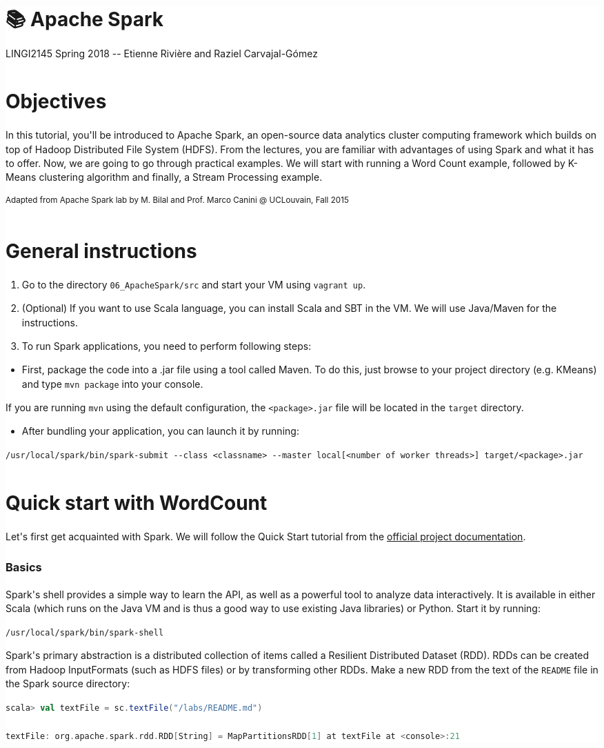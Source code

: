 # :books: Apache Spark
LINGI2145 Spring 2018 -- Etienne Rivière and Raziel Carvajal-Gómez

# Objectives

In this tutorial, you'll be introduced to Apache Spark, an open-source data analytics cluster computing framework which builds on top of Hadoop Distributed File System (HDFS). From the lectures, you are familiar with advantages of using Spark and what it has to offer. Now, we are going to go through practical examples. We will start with running a Word Count example, followed by K-Means clustering algorithm and finally, a Stream Processing example.

<sup>Adapted from Apache Spark lab by M. Bilal and Prof. Marco Canini @ UCLouvain, Fall 2015 </sup>

# General instructions

1. Go to the directory `06_ApacheSpark/src` and start your VM using `vagrant up`.

2. (Optional) If you want to use Scala language, you can install Scala and SBT in the VM. We will use Java/Maven for the instructions.

3. To run Spark applications, you need to perform following steps:

- First, package the code into a .jar file using a tool called Maven. To do this, just browse to your project directory (e.g. KMeans) and type `mvn package` into your console.

If you are running `mvn` using the default configuration, the `<package>.jar` file will be located in the `target` directory.

- After bundling your application, you can launch it by running:

`/usr/local/spark/bin/spark-submit --class <classname> --master local[<number of worker threads>] target/<package>.jar`


# Quick start with WordCount

Let's first get acquainted with Spark. We will follow the Quick Start tutorial from the [official project documentation](http://spark.apache.org/docs/1.5.2/quick-start.html).

### Basics

Spark's shell provides a simple way to learn the API, as well as a powerful tool to analyze data interactively. It is available in either Scala (which runs on the Java VM and is thus a good way to use existing Java libraries) or Python. Start it by running:

`/usr/local/spark/bin/spark-shell`

Spark's primary abstraction is a distributed collection of items called a Resilient Distributed Dataset (RDD). RDDs can be created from Hadoop InputFormats (such as HDFS files) or by transforming other RDDs. Make a new RDD from the text of the `README` file in the Spark source directory:

```scala
scala> val textFile = sc.textFile("/labs/README.md")

textFile: org.apache.spark.rdd.RDD[String] = MapPartitionsRDD[1] at textFile at <console>:21
```

